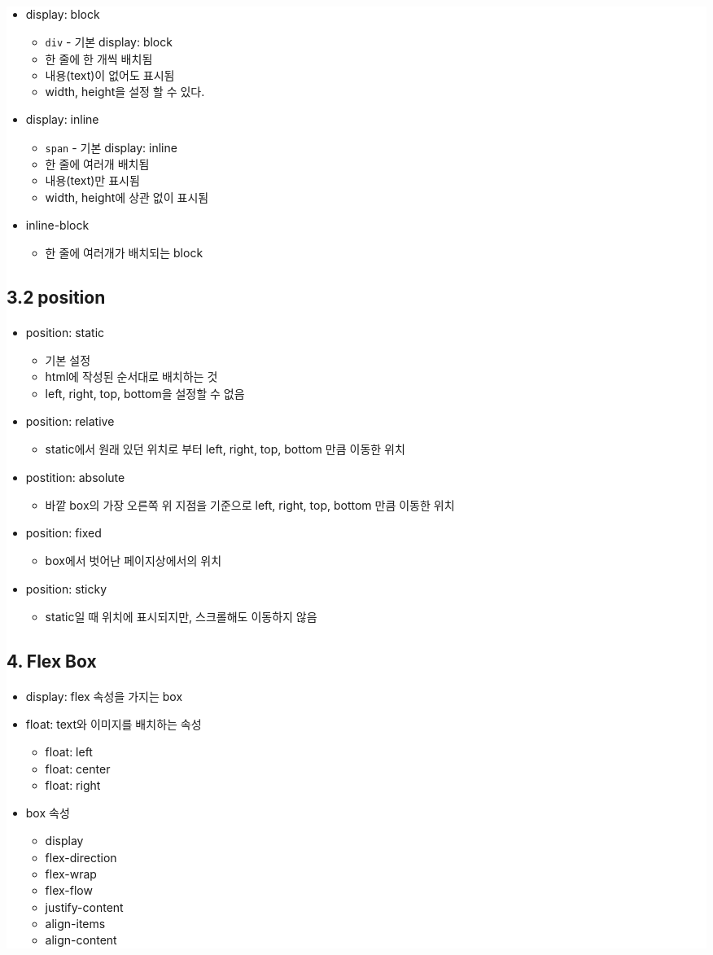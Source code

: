 -   display: block

    -   `div` - 기본 display: block
    -   한 줄에 한 개씩 배치됨
    -   내용(text)이 없어도 표시됨
    -   width, height을 설정 할 수 있다.

-   display: inline

    -   `span` - 기본 display: inline
    -   한 줄에 여러개 배치됨
    -   내용(text)만 표시됨
    -   width, height에 상관 없이 표시됨

-   inline-block
    -   한 줄에 여러개가 배치되는 block

## 3.2 position

-   position: static

    -   기본 설정
    -   html에 작성된 순서대로 배치하는 것
    -   left, right, top, bottom을 설정할 수 없음

-   position: relative

    -   static에서 원래 있던 위치로 부터 left, right, top, bottom 만큼 이동한 위치

-   postition: absolute

    -   바깥 box의 가장 오른쪽 위 지점을 기준으로 left, right, top, bottom 만큼 이동한 위치

-   position: fixed

    -   box에서 벗어난 페이지상에서의 위치

-   position: sticky
    -   static일 때 위치에 표시되지만, 스크롤해도 이동하지 않음

## 4. Flex Box

-   display: flex 속성을 가지는 box

-   float: text와 이미지를 배치하는 속성

    -   float: left
    -   float: center
    -   float: right

-   box 속성

    -   display
    -   flex-direction
    -   flex-wrap
    -   flex-flow
    -   justify-content
    -   align-items
    -   align-content
